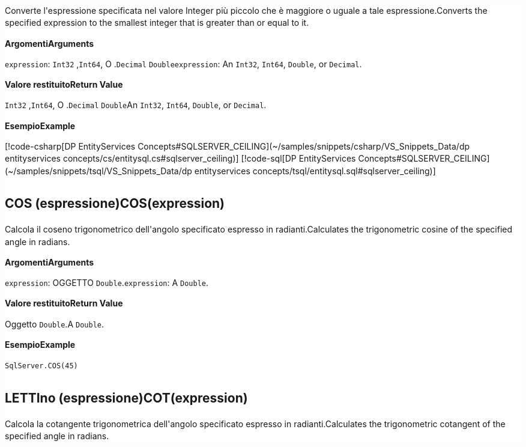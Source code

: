 <span data-ttu-id="c3039-143">Converte l'espressione specificata nel valore Integer più piccolo che è maggiore o uguale a tale espressione.</span><span class="sxs-lookup"><span data-stu-id="c3039-143">Converts the specified expression to the smallest integer that is greater than or equal to it.</span></span>

<span data-ttu-id="c3039-144">**Argomenti**</span><span class="sxs-lookup"><span data-stu-id="c3039-144">**Arguments**</span></span>

<span data-ttu-id="c3039-145">`expression`: `Int32` ,`Int64`, O .`Decimal` `Double`</span><span class="sxs-lookup"><span data-stu-id="c3039-145">`expression`: An `Int32`, `Int64`, `Double`, or `Decimal`.</span></span>

<span data-ttu-id="c3039-146">**Valore restituito**</span><span class="sxs-lookup"><span data-stu-id="c3039-146">**Return Value**</span></span>

<span data-ttu-id="c3039-147">`Int32` ,`Int64`, O .`Decimal` `Double`</span><span class="sxs-lookup"><span data-stu-id="c3039-147">An `Int32`, `Int64`, `Double`, or `Decimal`.</span></span>

<span data-ttu-id="c3039-148">**Esempio**</span><span class="sxs-lookup"><span data-stu-id="c3039-148">**Example**</span></span> 

[!code-csharp[DP EntityServices Concepts#SQLSERVER_CEILING](~/samples/snippets/csharp/VS_Snippets_Data/dp entityservices concepts/cs/entitysql.cs#sqlserver_ceiling)]
[!code-sql[DP EntityServices Concepts#SQLSERVER_CEILING](~/samples/snippets/tsql/VS_Snippets_Data/dp entityservices concepts/tsql/entitysql.sql#sqlserver_ceiling)]

## <a name="cosexpression"></a><span data-ttu-id="c3039-149">COS (espressione)</span><span class="sxs-lookup"><span data-stu-id="c3039-149">COS(expression)</span></span>

<span data-ttu-id="c3039-150">Calcola il coseno trigonometrico dell'angolo specificato espresso in radianti.</span><span class="sxs-lookup"><span data-stu-id="c3039-150">Calculates the trigonometric cosine of the specified angle in radians.</span></span> 

<span data-ttu-id="c3039-151">**Argomenti**</span><span class="sxs-lookup"><span data-stu-id="c3039-151">**Arguments**</span></span> 

<span data-ttu-id="c3039-152">`expression`: OGGETTO `Double`.</span><span class="sxs-lookup"><span data-stu-id="c3039-152">`expression`: A `Double`.</span></span> 

<span data-ttu-id="c3039-153">**Valore restituito**</span><span class="sxs-lookup"><span data-stu-id="c3039-153">**Return Value**</span></span> 

<span data-ttu-id="c3039-154">Oggetto `Double`.</span><span class="sxs-lookup"><span data-stu-id="c3039-154">A `Double`.</span></span> 

<span data-ttu-id="c3039-155">**Esempio**</span><span class="sxs-lookup"><span data-stu-id="c3039-155">**Example**</span></span> 

`SqlServer.COS(45)`

## <a name="cotexpression"></a><span data-ttu-id="c3039-156">LETTIno (espressione)</span><span class="sxs-lookup"><span data-stu-id="c3039-156">COT(expression)</span></span>

<span data-ttu-id="c3039-157">Calcola la cotangente trigonometrica dell'angolo specificato espresso in radianti.</span><span class="sxs-lookup"><span data-stu-id="c3039-157">Calculates the trigonometric cotangent of the specified angle in radians.</span></span> 
